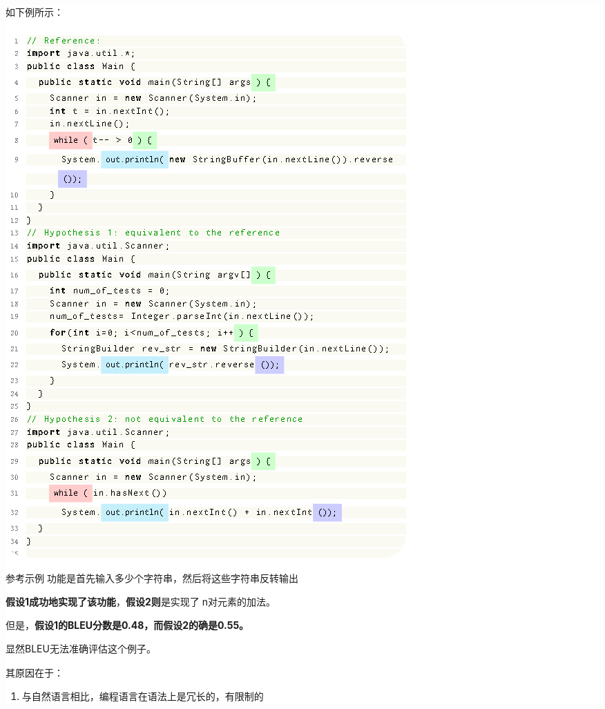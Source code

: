 如下例所示：

![img](../picture.asset/QQ_1752926311466.png)

参考示例 功能是首先输入多少个字符串，然后将这些字符串反转输出

**假设1成功地实现了该功能**，**假设2则**是实现了  n对元素的加法。

但是，**假设1的BLEU分数是0.48，而假设2的确是0.55。**

显然BLEU无法准确评估这个例子。

其原因在于：

1. 与自然语言相比，编程语言在语法上是冗长的，有限制的
